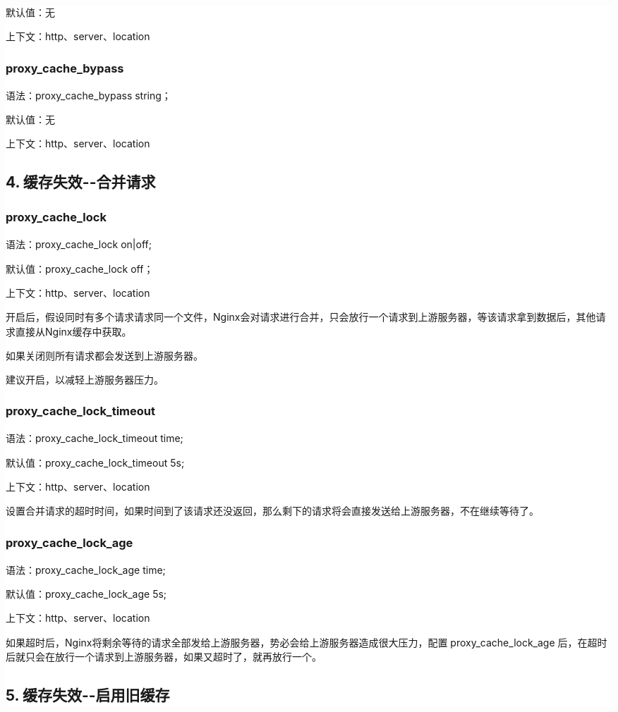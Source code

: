默认值：无

上下文：http、server、location



### proxy_cache_bypass

语法：proxy_cache_bypass string；

默认值：无

上下文：http、server、location





## 4. 缓存失效--合并请求



### proxy_cache_lock

语法：proxy_cache_lock on|off;

默认值：proxy_cache_lock off；

上下文：http、server、location

开启后，假设同时有多个请求请求同一个文件，Nginx会对请求进行合并，只会放行一个请求到上游服务器，等该请求拿到数据后，其他请求直接从Nginx缓存中获取。

如果关闭则所有请求都会发送到上游服务器。

建议开启，以减轻上游服务器压力。



### proxy_cache_lock_timeout

语法：proxy_cache_lock_timeout time;

默认值：proxy_cache_lock_timeout 5s;

上下文：http、server、location

设置合并请求的超时时间，如果时间到了该请求还没返回，那么剩下的请求将会直接发送给上游服务器，不在继续等待了。



### proxy_cache_lock_age 

语法：proxy_cache_lock_age  time;

默认值：proxy_cache_lock_age 5s;

上下文：http、server、location

如果超时后，Nginx将剩余等待的请求全部发给上游服务器，势必会给上游服务器造成很大压力，配置 proxy_cache_lock_age 后，在超时后就只会在放行一个请求到上游服务器，如果又超时了，就再放行一个。



## 5. 缓存失效--启用旧缓存

